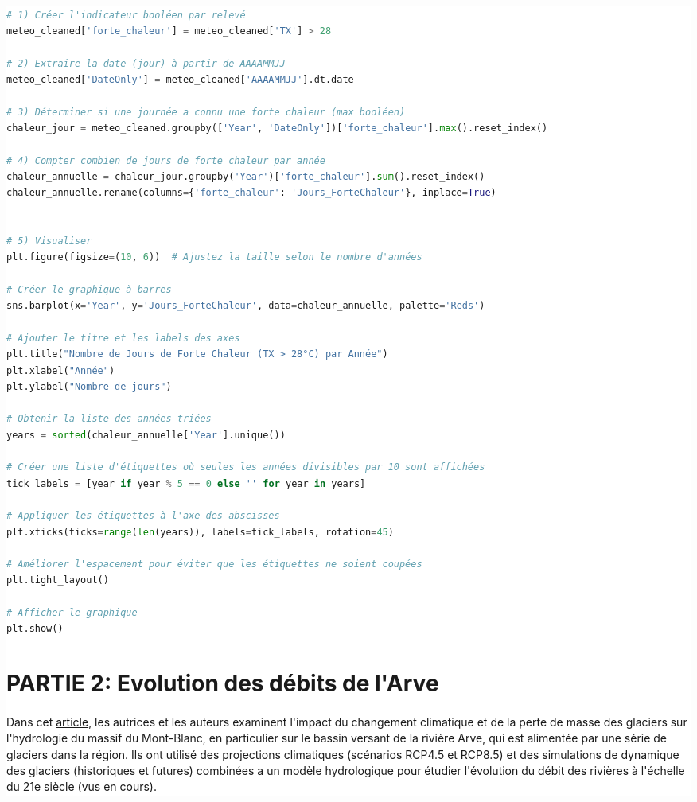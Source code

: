 ```python
# 1) Créer l'indicateur booléen par relevé
meteo_cleaned['forte_chaleur'] = meteo_cleaned['TX'] > 28

# 2) Extraire la date (jour) à partir de AAAAMMJJ
meteo_cleaned['DateOnly'] = meteo_cleaned['AAAAMMJJ'].dt.date

# 3) Déterminer si une journée a connu une forte chaleur (max booléen)
chaleur_jour = meteo_cleaned.groupby(['Year', 'DateOnly'])['forte_chaleur'].max().reset_index()

# 4) Compter combien de jours de forte chaleur par année
chaleur_annuelle = chaleur_jour.groupby('Year')['forte_chaleur'].sum().reset_index()
chaleur_annuelle.rename(columns={'forte_chaleur': 'Jours_ForteChaleur'}, inplace=True)


# 5) Visualiser
plt.figure(figsize=(10, 6))  # Ajustez la taille selon le nombre d'années

# Créer le graphique à barres
sns.barplot(x='Year', y='Jours_ForteChaleur', data=chaleur_annuelle, palette='Reds')

# Ajouter le titre et les labels des axes
plt.title("Nombre de Jours de Forte Chaleur (TX > 28°C) par Année")
plt.xlabel("Année")
plt.ylabel("Nombre de jours")

# Obtenir la liste des années triées
years = sorted(chaleur_annuelle['Year'].unique())

# Créer une liste d'étiquettes où seules les années divisibles par 10 sont affichées
tick_labels = [year if year % 5 == 0 else '' for year in years]

# Appliquer les étiquettes à l'axe des abscisses
plt.xticks(ticks=range(len(years)), labels=tick_labels, rotation=45)

# Améliorer l'espacement pour éviter que les étiquettes ne soient coupées
plt.tight_layout()

# Afficher le graphique
plt.show()
```


# PARTIE 2: Evolution des débits de l'Arve


Dans cet [article](https://doi.org/10.1038/s41598-020-67379-7), les autrices et les auteurs examinent l'impact du changement climatique et de la perte de masse des glaciers sur l'hydrologie du massif du Mont-Blanc, en particulier sur le bassin versant de la rivière Arve, qui est alimentée par une série de glaciers dans la région. Ils ont utilisé des projections climatiques (scénarios RCP4.5 et RCP8.5) et des simulations de dynamique des glaciers (historiques et futures) combinées a un modèle hydrologique pour étudier l'évolution du débit des rivières à l'échelle du 21e siècle (vus en cours).
